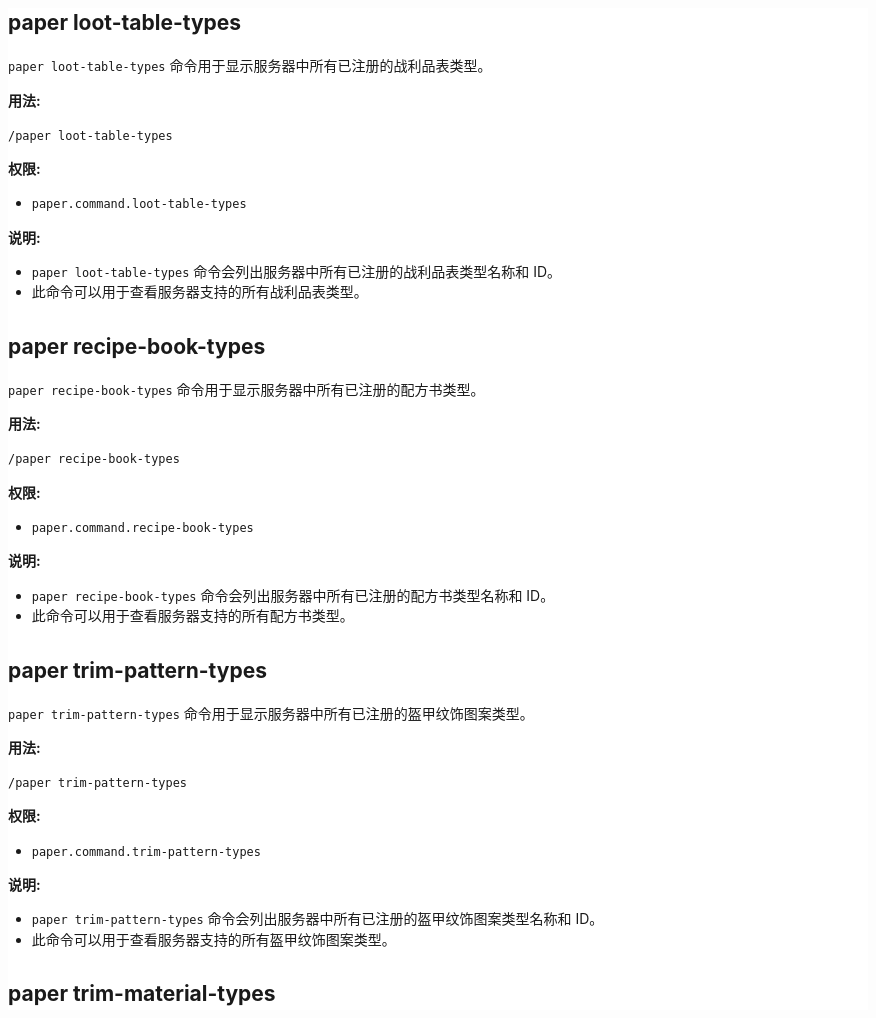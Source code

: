 ## paper loot-table-types

`paper loot-table-types` 命令用于显示服务器中所有已注册的战利品表类型。

**用法:**

```
/paper loot-table-types
```

**权限:**

*   `paper.command.loot-table-types`

**说明:**

*   `paper loot-table-types` 命令会列出服务器中所有已注册的战利品表类型名称和 ID。
*   此命令可以用于查看服务器支持的所有战利品表类型。

## paper recipe-book-types

`paper recipe-book-types` 命令用于显示服务器中所有已注册的配方书类型。

**用法:**

```
/paper recipe-book-types
```

**权限:**

*   `paper.command.recipe-book-types`

**说明:**

*   `paper recipe-book-types` 命令会列出服务器中所有已注册的配方书类型名称和 ID。
*   此命令可以用于查看服务器支持的所有配方书类型。

## paper trim-pattern-types

`paper trim-pattern-types` 命令用于显示服务器中所有已注册的盔甲纹饰图案类型。

**用法:**

```
/paper trim-pattern-types
```

**权限:**

*   `paper.command.trim-pattern-types`

**说明:**

*   `paper trim-pattern-types` 命令会列出服务器中所有已注册的盔甲纹饰图案类型名称和 ID。
*   此命令可以用于查看服务器支持的所有盔甲纹饰图案类型。

## paper trim-material-types
